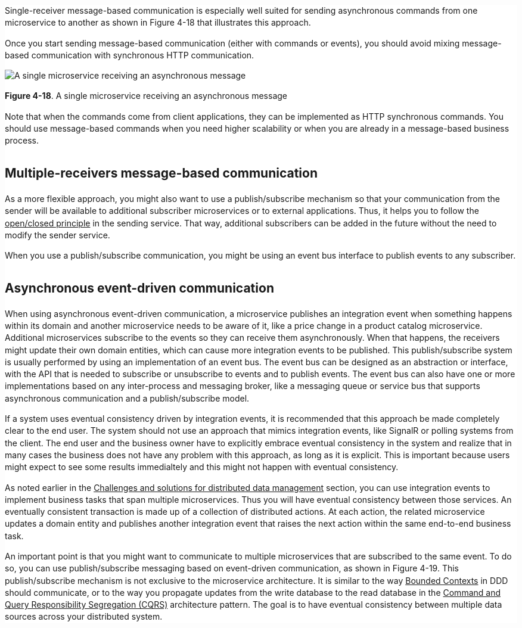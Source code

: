 Single-receiver message-based communication is especially well suited for sending asynchronous commands from one microservice to another as shown in Figure 4-18 that illustrates this approach.

Once you start sending message-based communication (either with commands or events), you should avoid mixing message-based communication with synchronous HTTP communication.

![A single microservice receiving an asynchronous message](./media/image18.png)

**Figure 4-18**. A single microservice receiving an asynchronous message

Note that when the commands come from client applications, they can be implemented as HTTP synchronous commands. You should use message-based commands when you need higher scalability or when you are already in a message-based business process.

## Multiple-receivers message-based communication 

As a more flexible approach, you might also want to use a publish/subscribe mechanism so that your communication from the sender will be available to additional subscriber microservices or to external applications. Thus, it helps you to follow the [open/closed principle](https://en.wikipedia.org/wiki/Open/closed_principle) in the sending service. That way, additional subscribers can be added in the future without the need to modify the sender service.

When you use a publish/subscribe communication, you might be using an event bus interface to publish events to any subscriber.

## Asynchronous event-driven communication

When using asynchronous event-driven communication, a microservice publishes an integration event when something happens within its domain and another microservice needs to be aware of it, like a price change in a product catalog microservice. Additional microservices subscribe to the events so they can receive them asynchronously. When that happens, the receivers might update their own domain entities, which can cause more integration events to be published. This publish/subscribe system is usually performed by using an implementation of an event bus. The event bus can be designed as an abstraction or interface, with the API that is needed to subscribe or unsubscribe to events and to publish events. The event bus can also have one or more implementations based on any inter-process and messaging broker, like a messaging queue or service bus that supports asynchronous communication and a publish/subscribe model.

If a system uses eventual consistency driven by integration events, it is recommended that this approach be made completely clear to the end user. The system should not use an approach that mimics integration events, like SignalR or polling systems from the client. The end user and the business owner have to explicitly embrace eventual consistency in the system and realize that in many cases the business does not have any problem with this approach, as long as it is explicit. This is important because users might expect to see some results immedialtely and this might not happen with eventual consistency.

As noted earlier in the [Challenges and solutions for distributed data management](#challenges-and-solutions-for-distributed-data-management) section, you can use integration events to implement business tasks that span multiple microservices. Thus you will have eventual consistency between those services. An eventually consistent transaction is made up of a collection of distributed actions. At each action, the related microservice updates a domain entity and publishes another integration event that raises the next action within the same end-to-end business task.

An important point is that you might want to communicate to multiple microservices that are subscribed to the same event. To do so, you can use publish/subscribe messaging based on event-driven communication, as shown in Figure 4-19. This publish/subscribe mechanism is not exclusive to the microservice architecture. It is similar to the way [Bounded Contexts](https://martinfowler.com/bliki/BoundedContext.html) in DDD should communicate, or to the way you propagate updates from the write database to the read database in the [Command and Query Responsibility Segregation (CQRS)](https://martinfowler.com/bliki/CQRS.html) architecture pattern. The goal is to have eventual consistency between multiple data sources across your distributed system.
